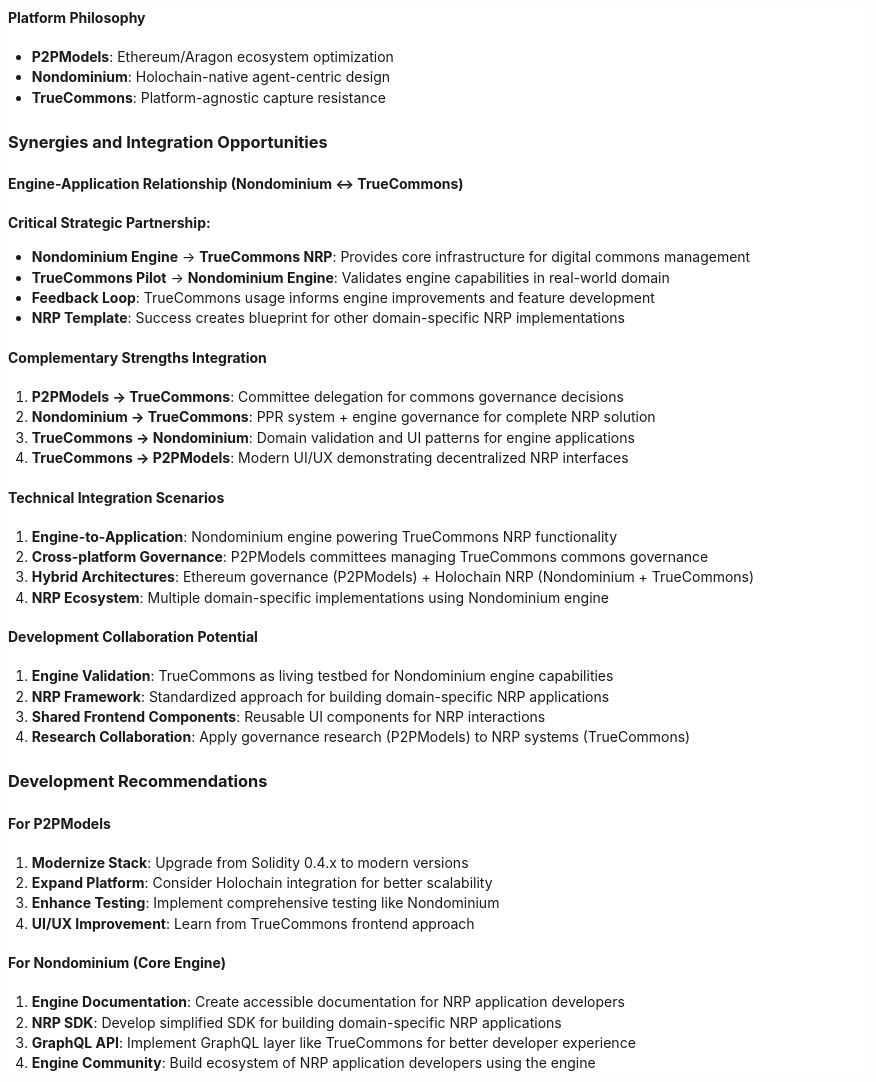 #### **Platform Philosophy**

- **P2PModels**: Ethereum/Aragon ecosystem optimization
- **Nondominium**: Holochain-native agent-centric design
- **TrueCommons**: Platform-agnostic capture resistance

### Synergies and Integration Opportunities

#### **Engine-Application Relationship (Nondominium ↔ TrueCommons)**

**Critical Strategic Partnership:**

- **Nondominium Engine** → **TrueCommons NRP**: Provides core infrastructure for digital commons management
- **TrueCommons Pilot** → **Nondominium Engine**: Validates engine capabilities in real-world domain
- **Feedback Loop**: TrueCommons usage informs engine improvements and feature development
- **NRP Template**: Success creates blueprint for other domain-specific NRP implementations

#### **Complementary Strengths Integration**

1. **P2PModels → TrueCommons**: Committee delegation for commons governance decisions
2. **Nondominium → TrueCommons**: PPR system + engine governance for complete NRP solution
3. **TrueCommons → Nondominium**: Domain validation and UI patterns for engine applications
4. **TrueCommons → P2PModels**: Modern UI/UX demonstrating decentralized NRP interfaces

#### **Technical Integration Scenarios**

1. **Engine-to-Application**: Nondominium engine powering TrueCommons NRP functionality
2. **Cross-platform Governance**: P2PModels committees managing TrueCommons commons governance
3. **Hybrid Architectures**: Ethereum governance (P2PModels) + Holochain NRP (Nondominium + TrueCommons)
4. **NRP Ecosystem**: Multiple domain-specific implementations using Nondominium engine

#### **Development Collaboration Potential**

1. **Engine Validation**: TrueCommons as living testbed for Nondominium engine capabilities
2. **NRP Framework**: Standardized approach for building domain-specific NRP applications
3. **Shared Frontend Components**: Reusable UI components for NRP interactions
4. **Research Collaboration**: Apply governance research (P2PModels) to NRP systems (TrueCommons)

### Development Recommendations

#### **For P2PModels**

1. **Modernize Stack**: Upgrade from Solidity 0.4.x to modern versions
2. **Expand Platform**: Consider Holochain integration for better scalability
3. **Enhance Testing**: Implement comprehensive testing like Nondominium
4. **UI/UX Improvement**: Learn from TrueCommons frontend approach

#### **For Nondominium (Core Engine)**

1. **Engine Documentation**: Create accessible documentation for NRP application developers
2. **NRP SDK**: Develop simplified SDK for building domain-specific NRP applications
3. **GraphQL API**: Implement GraphQL layer like TrueCommons for better developer experience
4. **Engine Community**: Build ecosystem of NRP application developers using the engine
